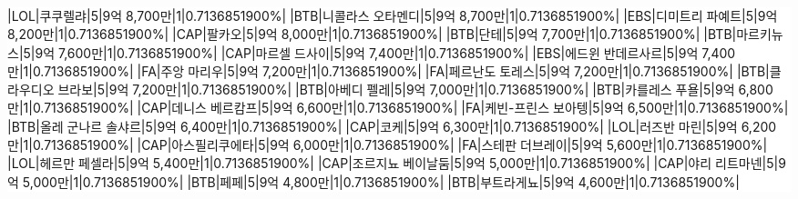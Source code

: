 |LOL|쿠쿠렐랴|5|9억 8,700만|1|0.7136851900%|
|BTB|니콜라스 오타멘디|5|9억 8,700만|1|0.7136851900%|
|EBS|디미트리 파예트|5|9억 8,200만|1|0.7136851900%|
|CAP|팔카오|5|9억 8,000만|1|0.7136851900%|
|BTB|단테|5|9억 7,700만|1|0.7136851900%|
|BTB|마르키뉴스|5|9억 7,600만|1|0.7136851900%|
|CAP|마르셀 드사이|5|9억 7,400만|1|0.7136851900%|
|EBS|에드윈 반데르사르|5|9억 7,400만|1|0.7136851900%|
|FA|주앙 마리우|5|9억 7,200만|1|0.7136851900%|
|FA|페르난도 토레스|5|9억 7,200만|1|0.7136851900%|
|BTB|클라우디오 브라보|5|9억 7,200만|1|0.7136851900%|
|BTB|아베디 펠레|5|9억 7,000만|1|0.7136851900%|
|BTB|카를레스 푸욜|5|9억 6,800만|1|0.7136851900%|
|CAP|데니스 베르캄프|5|9억 6,600만|1|0.7136851900%|
|FA|케빈-프린스 보아텡|5|9억 6,500만|1|0.7136851900%|
|BTB|올레 군나르 솔샤르|5|9억 6,400만|1|0.7136851900%|
|CAP|코케|5|9억 6,300만|1|0.7136851900%|
|LOL|러즈반 마린|5|9억 6,200만|1|0.7136851900%|
|CAP|아스필리쿠에타|5|9억 6,000만|1|0.7136851900%|
|FA|스테판 더브레이|5|9억 5,600만|1|0.7136851900%|
|LOL|헤르만 페셀라|5|9억 5,400만|1|0.7136851900%|
|CAP|조르지뇨 베이날둠|5|9억 5,000만|1|0.7136851900%|
|CAP|야리 리트마넨|5|9억 5,000만|1|0.7136851900%|
|BTB|페페|5|9억 4,800만|1|0.7136851900%|
|BTB|부트라게뇨|5|9억 4,600만|1|0.7136851900%|
